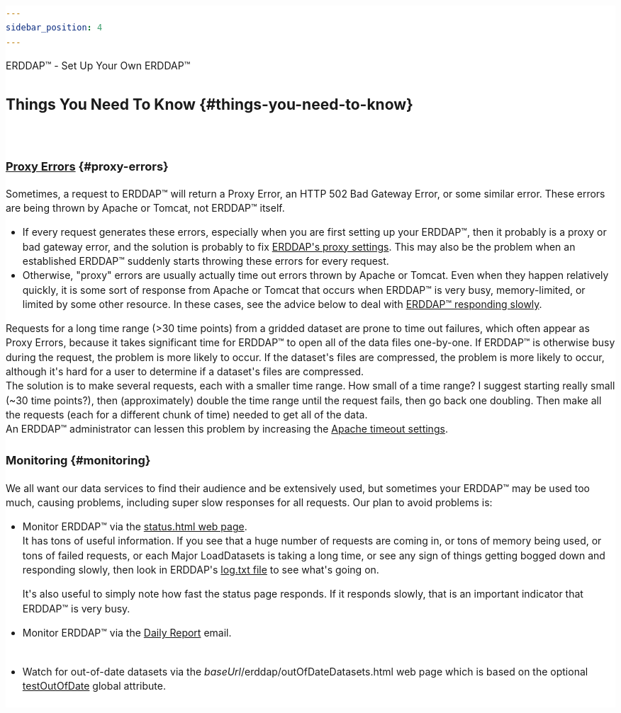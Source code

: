 ```yaml
---
sidebar_position: 4
---
```

ERDDAP™ - Set Up Your Own ERDDAP™    

## Things You Need To Know {#things-you-need-to-know}
     
###   **[Proxy Errors](#proxy-errors)** {#proxy-errors}
Sometimes, a request to ERDDAP™ will return a Proxy Error, an HTTP 502 Bad Gateway Error, or some similar error. These errors are being thrown by Apache or Tomcat, not ERDDAP™ itself.
*   If every request generates these errors, especially when you are first setting up your ERDDAP™, then it probably is a proxy or bad gateway error, and the solution is probably to fix [ERDDAP's proxy settings](/docs/server-admin/deploy-install#proxypass). This may also be the problem when an established ERDDAP™ suddenly starts throwing these errors for every request.
*   Otherwise, "proxy" errors are usually actually time out errors thrown by Apache or Tomcat. Even when they happen relatively quickly, it is some sort of response from Apache or Tomcat that occurs when ERDDAP™ is very busy, memory-limited, or limited by some other resource. In these cases, see the advice below to deal with [ERDDAP™ responding slowly](#responding-slowly).
        
Requests for a long time range (>30 time points) from a gridded dataset are prone to time out failures, which often appear as Proxy Errors, because it takes significant time for ERDDAP™ to open all of the data files one-by-one. If ERDDAP™ is otherwise busy during the request, the problem is more likely to occur. If the dataset's files are compressed, the problem is more likely to occur, although it's hard for a user to determine if a dataset's files are compressed.  
The solution is to make several requests, each with a smaller time range. How small of a time range? I suggest starting really small (~30 time points?), then (approximately) double the time range until the request fails, then go back one doubling. Then make all the requests (each for a different chunk of time) needed to get all of the data.  
An ERDDAP™ administrator can lessen this problem by increasing the [Apache timeout settings](/docs/server-admin/deploy-install#apache-timeout).
        
### Monitoring {#monitoring}
We all want our data services to find their audience and be extensively used, but sometimes your ERDDAP™ may be used too much, causing problems, including super slow responses for all requests. Our plan to avoid problems is:

*   Monitor ERDDAP™ via the [status.html web page](#status-page).  
    It has tons of useful information. If you see that a huge number of requests are coming in, or tons of memory being used, or tons of failed requests, or each Major LoadDatasets is taking a long time, or see any sign of things getting bogged down and responding slowly, then look in ERDDAP's [log.txt file](#log) to see what's going on.
    
    It's also useful to simply note how fast the status page responds. If it responds slowly, that is an important indicator that ERDDAP™ is very busy.
    
*   Monitor ERDDAP™ via the [Daily Report](#daily-report) email.  
     
*   Watch for out-of-date datasets via the *baseUrl*/erddap/outOfDateDatasets.html web page which is based on the optional [testOutOfDate](/docs/server-admin/datasets#testoutofdate) global attribute.  
     